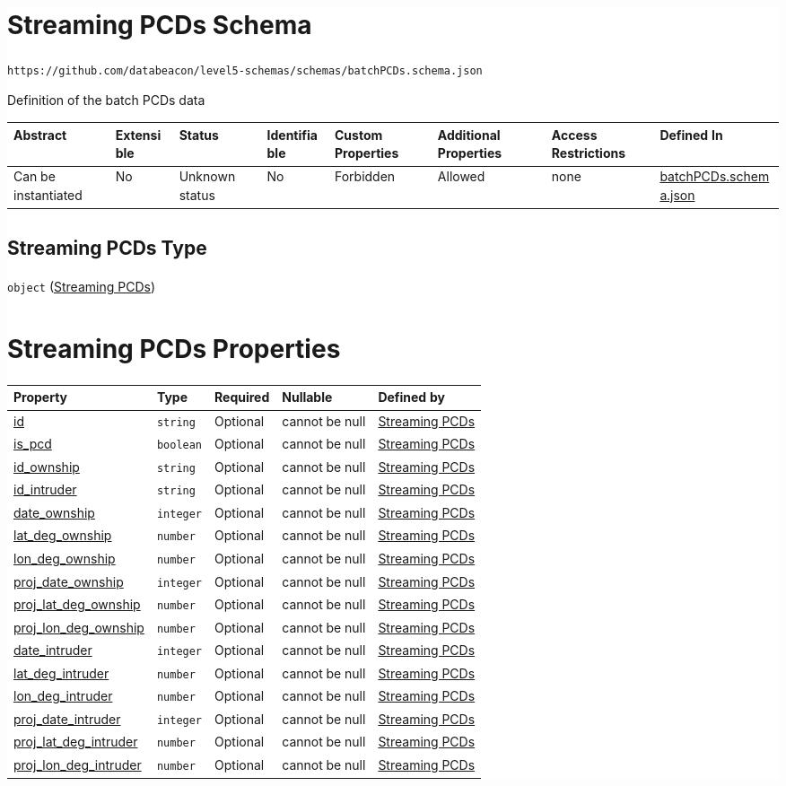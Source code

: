 # Streaming PCDs Schema

```txt
https://github.com/databeacon/level5-schemas/schemas/batchPCDs.schema.json
```

Definition of the batch PCDs data

| Abstract            | Extensible | Status         | Identifiable | Custom Properties | Additional Properties | Access Restrictions | Defined In                                                                      |
| :------------------ | :--------- | :------------- | :----------- | :---------------- | :-------------------- | :------------------ | :------------------------------------------------------------------------------ |
| Can be instantiated | No         | Unknown status | No           | Forbidden         | Allowed               | none                | [batchPCDs.schema.json](../../out/batchPCDs.schema.json "open original schema") |

## Streaming PCDs Type

`object` ([Streaming PCDs](batchpcds.md))

# Streaming PCDs Properties

| Property                                           | Type      | Required | Nullable       | Defined by                                                                                                                                                                     |
| :------------------------------------------------- | :-------- | :------- | :------------- | :----------------------------------------------------------------------------------------------------------------------------------------------------------------------------- |
| [id](#id)                                          | `string`  | Optional | cannot be null | [Streaming PCDs](batchpcds-properties-id.md "https://github.com/databeacon/level5-schemas/schemas/batchPCDs.schema.json#/properties/id")                                       |
| [is\_pcd](#is_pcd)                                 | `boolean` | Optional | cannot be null | [Streaming PCDs](batchpcds-properties-is_pcd.md "https://github.com/databeacon/level5-schemas/schemas/batchPCDs.schema.json#/properties/is_pcd")                               |
| [id\_ownship](#id_ownship)                         | `string`  | Optional | cannot be null | [Streaming PCDs](batchpcds-properties-id_ownship.md "https://github.com/databeacon/level5-schemas/schemas/batchPCDs.schema.json#/properties/id_ownship")                       |
| [id\_intruder](#id_intruder)                       | `string`  | Optional | cannot be null | [Streaming PCDs](batchpcds-properties-id_intruder.md "https://github.com/databeacon/level5-schemas/schemas/batchPCDs.schema.json#/properties/id_intruder")                     |
| [date\_ownship](#date_ownship)                     | `integer` | Optional | cannot be null | [Streaming PCDs](batchpcds-properties-date_ownship.md "https://github.com/databeacon/level5-schemas/schemas/batchPCDs.schema.json#/properties/date_ownship")                   |
| [lat\_deg\_ownship](#lat_deg_ownship)              | `number`  | Optional | cannot be null | [Streaming PCDs](batchpcds-properties-lat_deg_ownship.md "https://github.com/databeacon/level5-schemas/schemas/batchPCDs.schema.json#/properties/lat_deg_ownship")             |
| [lon\_deg\_ownship](#lon_deg_ownship)              | `number`  | Optional | cannot be null | [Streaming PCDs](batchpcds-properties-lon_deg_ownship.md "https://github.com/databeacon/level5-schemas/schemas/batchPCDs.schema.json#/properties/lon_deg_ownship")             |
| [proj\_date\_ownship](#proj_date_ownship)          | `integer` | Optional | cannot be null | [Streaming PCDs](batchpcds-properties-proj_date_ownship.md "https://github.com/databeacon/level5-schemas/schemas/batchPCDs.schema.json#/properties/proj_date_ownship")         |
| [proj\_lat\_deg\_ownship](#proj_lat_deg_ownship)   | `number`  | Optional | cannot be null | [Streaming PCDs](batchpcds-properties-proj_lat_deg_ownship.md "https://github.com/databeacon/level5-schemas/schemas/batchPCDs.schema.json#/properties/proj_lat_deg_ownship")   |
| [proj\_lon\_deg\_ownship](#proj_lon_deg_ownship)   | `number`  | Optional | cannot be null | [Streaming PCDs](batchpcds-properties-proj_lon_deg_ownship.md "https://github.com/databeacon/level5-schemas/schemas/batchPCDs.schema.json#/properties/proj_lon_deg_ownship")   |
| [date\_intruder](#date_intruder)                   | `integer` | Optional | cannot be null | [Streaming PCDs](batchpcds-properties-date_intruder.md "https://github.com/databeacon/level5-schemas/schemas/batchPCDs.schema.json#/properties/date_intruder")                 |
| [lat\_deg\_intruder](#lat_deg_intruder)            | `number`  | Optional | cannot be null | [Streaming PCDs](batchpcds-properties-lat_deg_intruder.md "https://github.com/databeacon/level5-schemas/schemas/batchPCDs.schema.json#/properties/lat_deg_intruder")           |
| [lon\_deg\_intruder](#lon_deg_intruder)            | `number`  | Optional | cannot be null | [Streaming PCDs](batchpcds-properties-lon_deg_intruder.md "https://github.com/databeacon/level5-schemas/schemas/batchPCDs.schema.json#/properties/lon_deg_intruder")           |
| [proj\_date\_intruder](#proj_date_intruder)        | `integer` | Optional | cannot be null | [Streaming PCDs](batchpcds-properties-proj_date_intruder.md "https://github.com/databeacon/level5-schemas/schemas/batchPCDs.schema.json#/properties/proj_date_intruder")       |
| [proj\_lat\_deg\_intruder](#proj_lat_deg_intruder) | `number`  | Optional | cannot be null | [Streaming PCDs](batchpcds-properties-proj_lat_deg_intruder.md "https://github.com/databeacon/level5-schemas/schemas/batchPCDs.schema.json#/properties/proj_lat_deg_intruder") |
| [proj\_lon\_deg\_intruder](#proj_lon_deg_intruder) | `number`  | Optional | cannot be null | [Streaming PCDs](batchpcds-properties-proj_lon_deg_intruder.md "https://github.com/databeacon/level5-schemas/schemas/batchPCDs.schema.json#/properties/proj_lon_deg_intruder") |